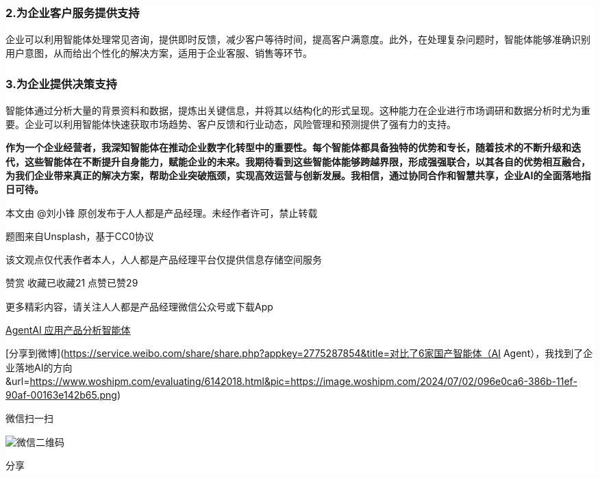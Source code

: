 ### 2.为企业客户服务提供支持

企业可以利用智能体处理常见咨询，提供即时反馈，减少客户等待时间，提高客户满意度。此外，在处理复杂问题时，智能体能够准确识别用户意图，从而给出个性化的解决方案，适用于企业客服、销售等环节。

### 3.为企业提供决策支持

智能体通过分析大量的背景资料和数据，提炼出关键信息，并将其以结构化的形式呈现。这种能力在企业进行市场调研和数据分析时尤为重要。企业可以利用智能体快速获取市场趋势、客户反馈和行业动态，风险管理和预测提供了强有力的支持。

**作为一个企业经营者，我深知智能体在推动企业数字化转型中的重要性。每个智能体都具备独特的优势和专长，随着技术的不断升级和迭代，这些智能体在不断提升自身能力，赋能企业的未来。我期待看到这些智能体能够跨越界限，形成强强联合，以其各自的优势相互融合，为我们企业带来真正的解决方案，帮助企业突破瓶颈，实现高效运营与创新发展。我相信，通过协同合作和智慧共享，企业AI的全面落地指日可待。**

本文由 @刘小锋 原创发布于人人都是产品经理。未经作者许可，禁止转载

题图来自Unsplash，基于CC0协议

该文观点仅代表作者本人，人人都是产品经理平台仅提供信息存储空间服务

赞赏 收藏已收藏21 点赞已赞29

更多精彩内容，请关注人人都是产品经理微信公众号或下载App

[Agent](https://www.woshipm.com/tag/agent)[AI 应用](https://www.woshipm.com/tag/ai-%e5%ba%94%e7%94%a8)[产品分析](https://www.woshipm.com/tag/%e4%ba%a7%e5%93%81%e5%88%86%e6%9e%90)[智能体](https://www.woshipm.com/tag/%e6%99%ba%e8%83%bd%e4%bd%93)

[分享到微博](https://service.weibo.com/share/share.php?appkey=2775287854&title=对比了6家国产智能体（AI Agent），我找到了企业落地AI的方向&url=https://www.woshipm.com/evaluating/6142018.html&pic=https://image.woshipm.com/2024/07/02/096e0ca6-386b-11ef-90af-00163e142b65.png)

微信扫一扫

![微信二维码](https://api.pwmqr.com/qrcode/create/?url=https://www.woshipm.com/evaluating/6142018.html)

分享